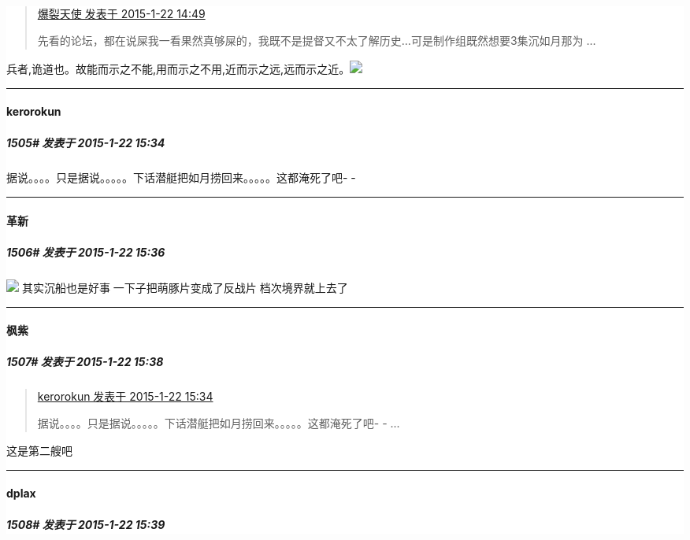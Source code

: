 

<blockquote><a href="httphttps://bbs.saraba1st.com/2b/forum.php?mod=redirect&amp;goto=findpost&amp;pid=27848826&amp;ptid=1009008" target="_blank">爆裂天使 发表于 2015-1-22 14:49</a>

先看的论坛，都在说屎我一看果然真够屎的，我既不是提督又不太了解历史…可是制作组既然想要3集沉如月那为 ...</blockquote>
兵者,诡道也。故能而示之不能,用而示之不用,近而示之远,远而示之近。<img src="https://static.saraba1st.com/image/smiley/dym/151.gif" referrerpolicy="no-referrer">







-----

####  kerorokun  
##### 1505#       发表于 2015-1-22 15:34




据说。。。。只是据说。。。。。下话潜艇把如月捞回来。。。。。这都淹死了吧- -







-----

####  革新  
##### 1506#       发表于 2015-1-22 15:36



<img src="https://static.saraba1st.com/image/smiley/face/91.gif" referrerpolicy="no-referrer"> 其实沉船也是好事 一下子把萌豚片变成了反战片 档次境界就上去了







-----

####  枫紫  
##### 1507#       发表于 2015-1-22 15:38



<blockquote><a href="httphttps://bbs.saraba1st.com/2b/forum.php?mod=redirect&amp;goto=findpost&amp;pid=27849150&amp;ptid=1009008" target="_blank">kerorokun 发表于 2015-1-22 15:34</a>

据说。。。。只是据说。。。。。下话潜艇把如月捞回来。。。。。这都淹死了吧- - ...</blockquote>
这是第二艘吧







-----

####  dplax  
##### 1508#       发表于 2015-1-22 15:39
